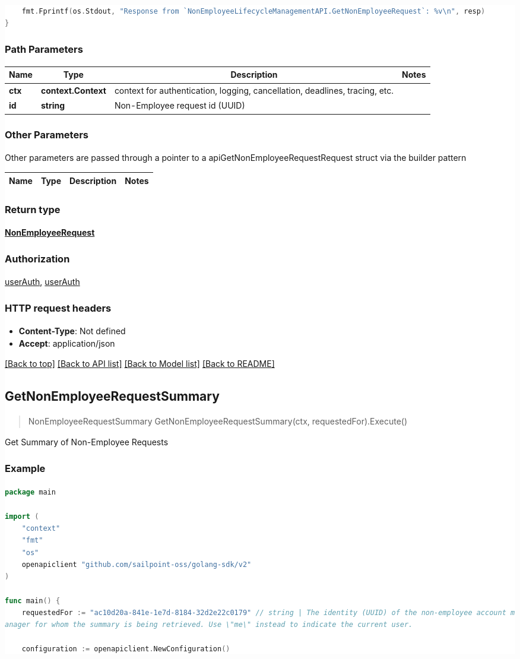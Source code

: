 ```go
	fmt.Fprintf(os.Stdout, "Response from `NonEmployeeLifecycleManagementAPI.GetNonEmployeeRequest`: %v\n", resp)
}
```

### Path Parameters


Name | Type | Description  | Notes
------------- | ------------- | ------------- | -------------
**ctx** | **context.Context** | context for authentication, logging, cancellation, deadlines, tracing, etc.
**id** | **string** | Non-Employee request id (UUID) | 

### Other Parameters

Other parameters are passed through a pointer to a apiGetNonEmployeeRequestRequest struct via the builder pattern


Name | Type | Description  | Notes
------------- | ------------- | ------------- | -------------


### Return type

[**NonEmployeeRequest**](NonEmployeeRequest.md)

### Authorization

[userAuth](../README.md#userAuth), [userAuth](../README.md#userAuth)

### HTTP request headers

- **Content-Type**: Not defined
- **Accept**: application/json

[[Back to top]](#) [[Back to API list]](../README.md#documentation-for-api-endpoints)
[[Back to Model list]](../README.md#documentation-for-models)
[[Back to README]](../README.md)


## GetNonEmployeeRequestSummary

> NonEmployeeRequestSummary GetNonEmployeeRequestSummary(ctx, requestedFor).Execute()

Get Summary of Non-Employee Requests



### Example

```go
package main

import (
	"context"
	"fmt"
	"os"
	openapiclient "github.com/sailpoint-oss/golang-sdk/v2"
)

func main() {
	requestedFor := "ac10d20a-841e-1e7d-8184-32d2e22c0179" // string | The identity (UUID) of the non-employee account manager for whom the summary is being retrieved. Use \"me\" instead to indicate the current user.

	configuration := openapiclient.NewConfiguration()
```